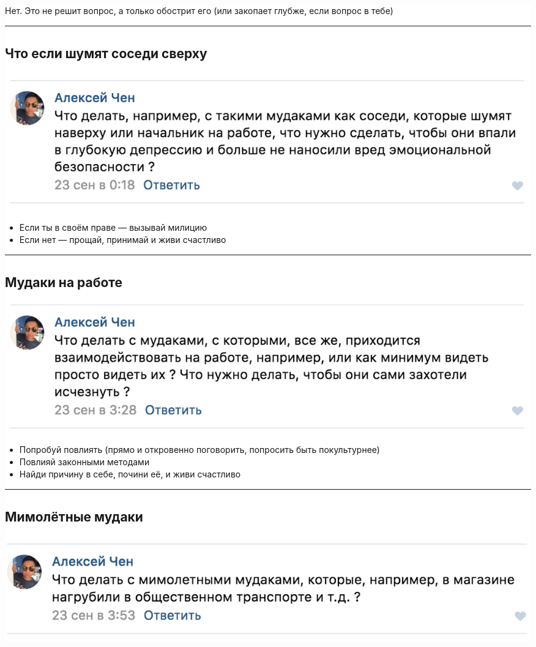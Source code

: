 Нет. Это не решит вопрос, а только обострит его (или закопает глубже, если вопрос в тебе)

---

## Что если шумят соседи сверху

![](/images/episode/2016-09-28-emotional-safety/03.png)

- Если ты в своём праве — вызывай милицию
- Если нет — прощай, принимай и живи счастливо

---

## Мудаки на работе

![](/images/episode/2016-09-28-emotional-safety/04.png)

- Попробуй повлиять (прямо и откровенно поговорить, попросить быть покультурнее)
- Повлияй законными методами
- Найди причину в себе, почини её, и живи счастливо

---

## Мимолётные мудаки

![](/images/episode/2016-09-28-emotional-safety/05.png)
